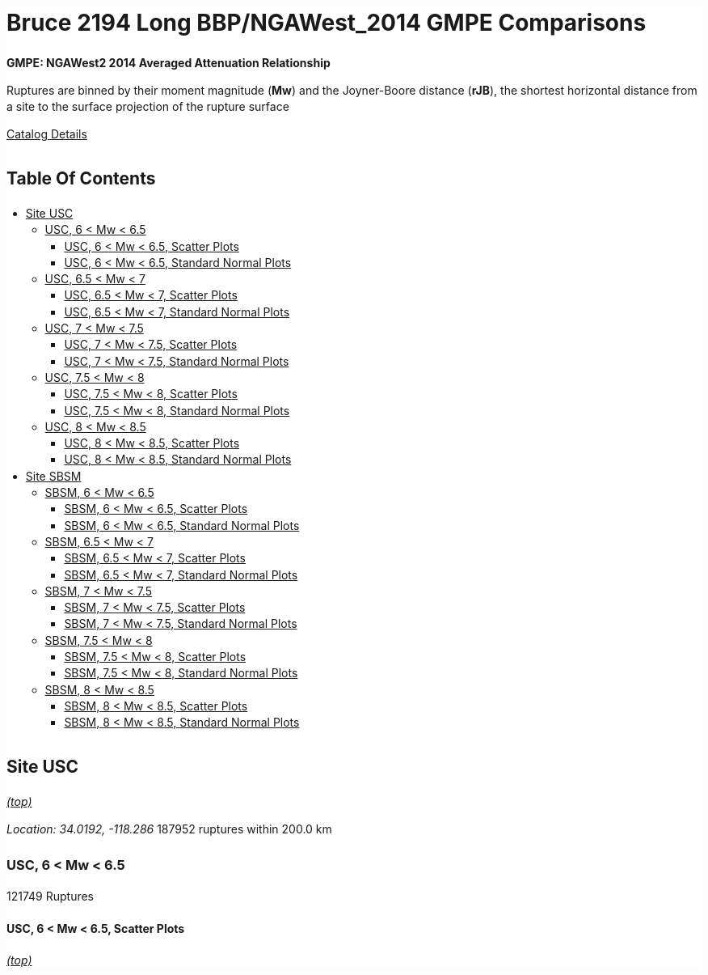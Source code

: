 # Bruce 2194 Long BBP/NGAWest_2014 GMPE Comparisons

**GMPE: NGAWest2 2014 Averaged Attenuation Relationship**

Ruptures are binned by their moment magnitude (**Mw**) and the Joyner-Boore distance (**rJB**), the shortest horizontal distance from a site to the surface projection of the rupture surface

[Catalog Details](../#bruce-2194-long)
## Table Of Contents
* [Site USC](#site-usc)
  * [USC, 6 < Mw < 6.5](#usc-6--mw--65)
    * [USC, 6 < Mw < 6.5, Scatter Plots](#usc-6--mw--65-scatter-plots)
    * [USC, 6 < Mw < 6.5, Standard Normal Plots](#usc-6--mw--65-standard-normal-plots)
  * [USC, 6.5 < Mw < 7](#usc-65--mw--7)
    * [USC, 6.5 < Mw < 7, Scatter Plots](#usc-65--mw--7-scatter-plots)
    * [USC, 6.5 < Mw < 7, Standard Normal Plots](#usc-65--mw--7-standard-normal-plots)
  * [USC, 7 < Mw < 7.5](#usc-7--mw--75)
    * [USC, 7 < Mw < 7.5, Scatter Plots](#usc-7--mw--75-scatter-plots)
    * [USC, 7 < Mw < 7.5, Standard Normal Plots](#usc-7--mw--75-standard-normal-plots)
  * [USC, 7.5 < Mw < 8](#usc-75--mw--8)
    * [USC, 7.5 < Mw < 8, Scatter Plots](#usc-75--mw--8-scatter-plots)
    * [USC, 7.5 < Mw < 8, Standard Normal Plots](#usc-75--mw--8-standard-normal-plots)
  * [USC, 8 < Mw < 8.5](#usc-8--mw--85)
    * [USC, 8 < Mw < 8.5, Scatter Plots](#usc-8--mw--85-scatter-plots)
    * [USC, 8 < Mw < 8.5, Standard Normal Plots](#usc-8--mw--85-standard-normal-plots)
* [Site SBSM](#site-sbsm)
  * [SBSM, 6 < Mw < 6.5](#sbsm-6--mw--65)
    * [SBSM, 6 < Mw < 6.5, Scatter Plots](#sbsm-6--mw--65-scatter-plots)
    * [SBSM, 6 < Mw < 6.5, Standard Normal Plots](#sbsm-6--mw--65-standard-normal-plots)
  * [SBSM, 6.5 < Mw < 7](#sbsm-65--mw--7)
    * [SBSM, 6.5 < Mw < 7, Scatter Plots](#sbsm-65--mw--7-scatter-plots)
    * [SBSM, 6.5 < Mw < 7, Standard Normal Plots](#sbsm-65--mw--7-standard-normal-plots)
  * [SBSM, 7 < Mw < 7.5](#sbsm-7--mw--75)
    * [SBSM, 7 < Mw < 7.5, Scatter Plots](#sbsm-7--mw--75-scatter-plots)
    * [SBSM, 7 < Mw < 7.5, Standard Normal Plots](#sbsm-7--mw--75-standard-normal-plots)
  * [SBSM, 7.5 < Mw < 8](#sbsm-75--mw--8)
    * [SBSM, 7.5 < Mw < 8, Scatter Plots](#sbsm-75--mw--8-scatter-plots)
    * [SBSM, 7.5 < Mw < 8, Standard Normal Plots](#sbsm-75--mw--8-standard-normal-plots)
  * [SBSM, 8 < Mw < 8.5](#sbsm-8--mw--85)
    * [SBSM, 8 < Mw < 8.5, Scatter Plots](#sbsm-8--mw--85-scatter-plots)
    * [SBSM, 8 < Mw < 8.5, Standard Normal Plots](#sbsm-8--mw--85-standard-normal-plots)
## Site USC
*[(top)](#table-of-contents)*

*Location: 34.0192, -118.286*
187952 ruptures within 200.0 km
### USC, 6 < Mw < 6.5
121749 Ruptures
#### USC, 6 < Mw < 6.5, Scatter Plots
*[(top)](#table-of-contents)*
